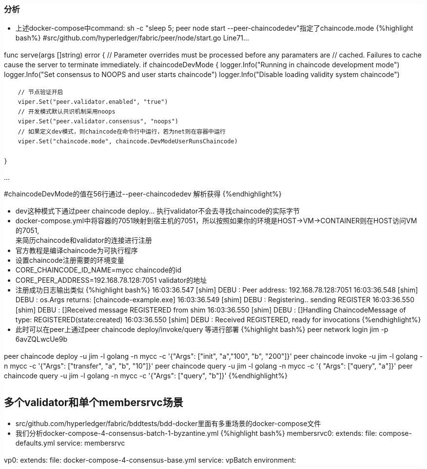 ### 分析
- 上述docker-compose中command: sh -c "sleep 5; peer node start --peer-chaincodedev"指定了chaincode.mode
{%highlight bash%}
#src/github.com/hyperledger/fabric/peer/node/start.go Line71...

func serve(args []string) error {
	// Parameter overrides must be processed before any paramaters are
	// cached. Failures to cache cause the server to terminate immediately.
	if chaincodeDevMode {
		logger.Info("Running in chaincode development mode")
		logger.Info("Set consensus to NOOPS and user starts chaincode")
		logger.Info("Disable loading validity system chaincode")

		// 节点验证开启
		viper.Set("peer.validator.enabled", "true")
		// 开发模式默认共识机制采用noops
		viper.Set("peer.validator.consensus", "noops")
		// 如果定义dev模式，则chaincode在命令行中运行，若为net则在容器中运行
		viper.Set("chaincode.mode", chaincode.DevModeUserRunsChaincode)

	}
...

#chaincodeDevMode的值在56行通过--peer-chaincodedev 解析获得
{%endhighlight%}
- dev这种模式下通过peer chaincode deploy... 执行validator不会去寻找chaincode的实际字节
- docker-compose.yml中将容器的7051映射到宿主机的7051，所以按照如果你的环境是HOST->VM->CONTAINER则在HOST访问VM的7051,<br/>
来简历chaincode和validator的连接进行注册
- 官方教程是编译chaincode为可执行程序
- 设置chaincode注册需要的环境变量
- CORE_CHAINCODE_ID_NAME=mycc      chaincode的id
- CORE_PEER_ADDRESS=192.168.78.128:7051   validator的地址
- 注册成功日志输出类似
{%highlight bash%}
16:03:36.547 [shim] DEBU : Peer address: 192.168.78.128:7051
16:03:36.548 [shim] DEBU : os.Args returns: [chaincode-example.exe]
16:03:36.549 [shim] DEBU : Registering.. sending REGISTER
16:03:36.550 [shim] DEBU : []Received message REGISTERED from shim
16:03:36.550 [shim] DEBU : []Handling ChaincodeMessage of type: REGISTERED(state:created)
16:03:36.550 [shim] DEBU : Received REGISTERED, ready for invocations
{%endhighlight%}
- 此时可以在peer上通过peer chaincode deploy/invoke/query 等进行部署
{%highlight bash%}
peer network login jim -p 6avZQLwcUe9b

peer chaincode deploy -u jim -l golang -n mycc -c '{"Args": ["init", "a","100", "b", "200"]}' 
peer chaincode invoke -u jim -l golang -n mycc -c '{"Args": ["transfer", "a", "b", "10"]}'
peer chaincode query -u jim -l golang -n mycc -c '{ "Args": ["query", "a"]}'
peer chaincode query -u jim -l golang -n mycc -c '{"Args": ["query", "b"]}'
{%endhighlight%}

## 多个validator和单个membersrvc场景
- src/github.com/hyperledger/fabric/bddtests/bdd-docker里面有多重场景的docker-compose文件
- 我们分析docker-compose-4-consensus-batch-1-byzantine.yml
{%highlight bash%}
membersrvc0:
  extends:
    file: compose-defaults.yml
    service: membersrvc

vp0:
  extends:
    file: docker-compose-4-consensus-base.yml
    service: vpBatch
  environment: